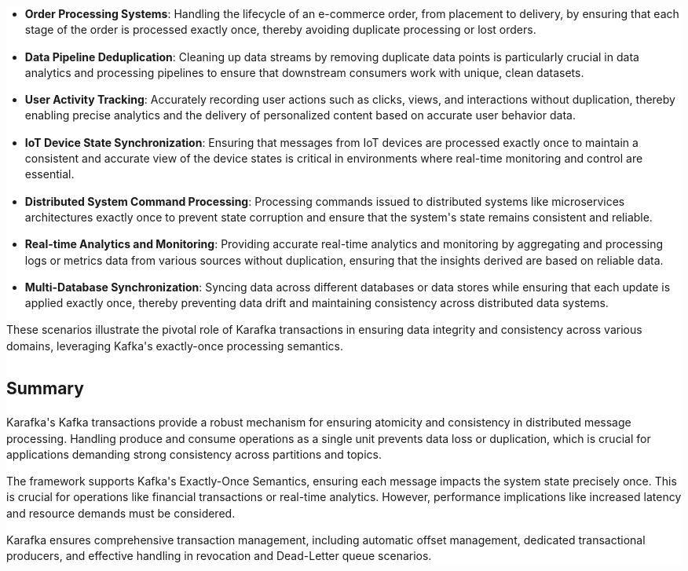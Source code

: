 - **Order Processing Systems**: Handling the lifecycle of an e-commerce order, from placement to delivery, by ensuring that each stage of the order is processed exactly once, thereby avoiding duplicate processing or lost orders.

- **Data Pipeline Deduplication**: Cleaning up data streams by removing duplicate data points is particularly crucial in data analytics and processing pipelines to ensure that downstream consumers work with unique, clean datasets.

- **User Activity Tracking**: Accurately recording user actions such as clicks, views, and interactions without duplication, thereby enabling precise analytics and the delivery of personalized content based on accurate user behavior data.

- **IoT Device State Synchronization**: Ensuring that messages from IoT devices are processed exactly once to maintain a consistent and accurate view of the device states is critical in environments where real-time monitoring and control are essential.

- **Distributed System Command Processing**: Processing commands issued to distributed systems like microservices architectures exactly once to prevent state corruption and ensure that the system's state remains consistent and reliable.

- **Real-time Analytics and Monitoring**: Providing accurate real-time analytics and monitoring by aggregating and processing logs or metrics data from various sources without duplication, ensuring that the insights derived are based on reliable data.

- **Multi-Database Synchronization**: Syncing data across different databases or data stores while ensuring that each update is applied exactly once, thereby preventing data drift and maintaining consistency across distributed data systems.

These scenarios illustrate the pivotal role of Karafka transactions in ensuring data integrity and consistency across various domains, leveraging Kafka's exactly-once processing semantics.

## Summary

Karafka's Kafka transactions provide a robust mechanism for ensuring atomicity and consistency in distributed message processing. Handling produce and consume operations as a single unit prevents data loss or duplication, which is crucial for applications demanding strong consistency across partitions and topics.

The framework supports Kafka's Exactly-Once Semantics, ensuring each message impacts the system state precisely once. This is crucial for operations like financial transactions or real-time analytics. However, performance implications like increased latency and resource demands must be considered.

Karafka ensures comprehensive transaction management, including automatic offset management, dedicated transactional producers, and effective handling in revocation and Dead-Letter queue scenarios. 
